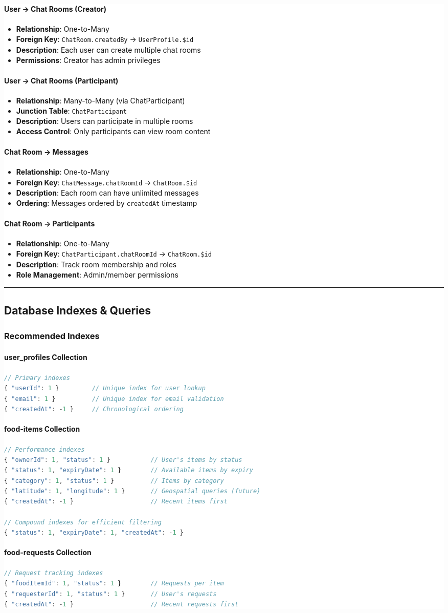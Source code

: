#### User → Chat Rooms (Creator)
- **Relationship**: One-to-Many
- **Foreign Key**: `ChatRoom.createdBy` → `UserProfile.$id`
- **Description**: Each user can create multiple chat rooms
- **Permissions**: Creator has admin privileges

#### User → Chat Rooms (Participant)
- **Relationship**: Many-to-Many (via ChatParticipant)
- **Junction Table**: `ChatParticipant`
- **Description**: Users can participate in multiple rooms
- **Access Control**: Only participants can view room content

#### Chat Room → Messages
- **Relationship**: One-to-Many
- **Foreign Key**: `ChatMessage.chatRoomId` → `ChatRoom.$id`
- **Description**: Each room can have unlimited messages
- **Ordering**: Messages ordered by `createdAt` timestamp

#### Chat Room → Participants
- **Relationship**: One-to-Many
- **Foreign Key**: `ChatParticipant.chatRoomId` → `ChatRoom.$id`
- **Description**: Track room membership and roles
- **Role Management**: Admin/member permissions

---

## Database Indexes & Queries

### Recommended Indexes

#### user_profiles Collection
```javascript
// Primary indexes
{ "userId": 1 }         // Unique index for user lookup
{ "email": 1 }          // Unique index for email validation
{ "createdAt": -1 }     // Chronological ordering
```

#### food-items Collection
```javascript
// Performance indexes
{ "ownerId": 1, "status": 1 }           // User's items by status
{ "status": 1, "expiryDate": 1 }        // Available items by expiry
{ "category": 1, "status": 1 }          // Items by category
{ "latitude": 1, "longitude": 1 }       // Geospatial queries (future)
{ "createdAt": -1 }                     // Recent items first

// Compound indexes for efficient filtering
{ "status": 1, "expiryDate": 1, "createdAt": -1 }
```

#### food-requests Collection
```javascript
// Request tracking indexes
{ "foodItemId": 1, "status": 1 }        // Requests per item
{ "requesterId": 1, "status": 1 }       // User's requests
{ "createdAt": -1 }                     // Recent requests first
```
